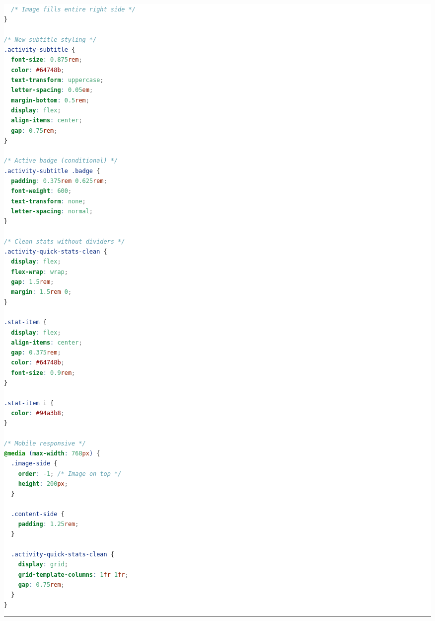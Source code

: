 ```css
  /* Image fills entire right side */
}

/* New subtitle styling */
.activity-subtitle {
  font-size: 0.875rem;
  color: #64748b;
  text-transform: uppercase;
  letter-spacing: 0.05em;
  margin-bottom: 0.5rem;
  display: flex;
  align-items: center;
  gap: 0.75rem;
}

/* Active badge (conditional) */
.activity-subtitle .badge {
  padding: 0.375rem 0.625rem;
  font-weight: 600;
  text-transform: none;
  letter-spacing: normal;
}

/* Clean stats without dividers */
.activity-quick-stats-clean {
  display: flex;
  flex-wrap: wrap;
  gap: 1.5rem;
  margin: 1.5rem 0;
}

.stat-item {
  display: flex;
  align-items: center;
  gap: 0.375rem;
  color: #64748b;
  font-size: 0.9rem;
}

.stat-item i {
  color: #94a3b8;
}

/* Mobile responsive */
@media (max-width: 768px) {
  .image-side {
    order: -1; /* Image on top */
    height: 200px;
  }
  
  .content-side {
    padding: 1.25rem;
  }
  
  .activity-quick-stats-clean {
    display: grid;
    grid-template-columns: 1fr 1fr;
    gap: 0.75rem;
  }
}
```

---